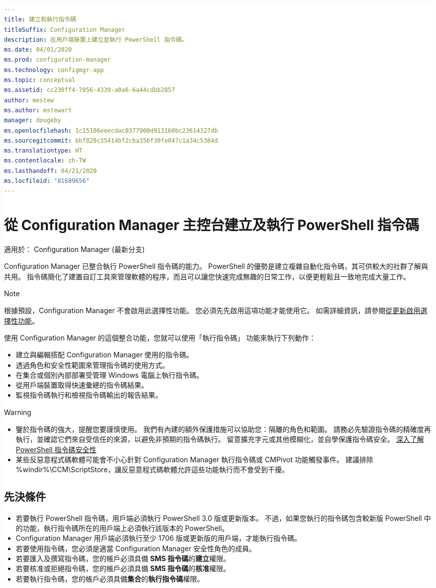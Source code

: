 ```yaml
---
title: 建立和執行指令碼
titleSuffix: Configuration Manager
description: 在用戶端裝置上建立並執行 PowerShell 指令碼。
ms.date: 04/01/2020
ms.prod: configuration-manager
ms.technology: configmgr-app
ms.topic: conceptual
ms.assetid: cc230ff4-7056-4339-a0a6-6a44cdbb2857
author: mestew
ms.author: mstewart
manager: dougeby
ms.openlocfilehash: 1c15106eeecdac0377900d913160bc23614327db
ms.sourcegitcommit: bbf820c35414bf2cba356f30fe047c1a34c5384d
ms.translationtype: HT
ms.contentlocale: zh-TW
ms.lasthandoff: 04/21/2020
ms.locfileid: "81689656"
---
```

# <a name="create-and-run-powershell-scripts-from-the-configuration-manager-console"></a>從 Configuration Manager 主控台建立及執行 PowerShell 指令碼

適用於：  Configuration Manager (最新分支)


Configuration Manager 已整合執行 PowerShell 指令碼的能力。 PowerShell 的優勢是建立複雜自動化指令碼，其可供較大的社群了解與共用。 指令碼簡化了建置自訂工具來管理軟體的程序，而且可以讓您快速完成無趣的日常工作，以便更輕鬆且一致地完成大量工作。  

> [!Note]  
> 根據預設，Configuration Manager 不會啟用此選擇性功能。 您必須先先啟用這項功能才能使用它。 如需詳細資訊，請參閱[從更新啟用選擇性功能](../../core/servers/manage/install-in-console-updates.md#bkmk_options)。  


使用 Configuration Manager 的這個整合功能，您就可以使用「執行指令碼」  功能來執行下列動作：

- 建立與編輯搭配 Configuration Manager 使用的指令碼。
- 透過角色和安全性範圍來管理指令碼的使用方式。 
- 在集合或個別內部部署受管理 Windows 電腦上執行指令碼。
- 從用戶端裝置取得快速彙總的指令碼結果。
- 監視指令碼執行和檢視指令碼輸出的報告結果。

> [!WARNING]
> - 鑒於指令碼的強大，提醒您要謹慎使用。 我們有內建的額外保護措施可以協助您：隔離的角色和範圍。 請務必先驗證指令碼的精確度再執行，並確認它們來自受信任的來源，以避免非預期的指令碼執行。 留意擴充字元或其他模糊化，並自學保護指令碼安全。 [深入了解 PowerShell 指令碼安全性](learn-script-security.md)
> - 某些反惡意程式碼軟體可能會不小心針對 Configuration Manager 執行指令碼或 CMPivot 功能觸發事件。 建議排除 %windir%\CCM\ScriptStore，讓反惡意程式碼軟體允許這些功能執行而不會受到干擾。

## <a name="prerequisites"></a>先決條件

- 若要執行 PowerShell 指令碼，用戶端必須執行 PowerShell 3.0 版或更新版本。 不過，如果您執行的指令碼包含較新版 PowerShell 中的功能，執行指令碼所在的用戶端上必須執行該版本的 PowerShell。
- Configuration Manager 用戶端必須執行至少 1706 版或更新版的用戶端，才能執行指令碼。
- 若要使用指令碼，您必須是適當 Configuration Manager 安全性角色的成員。
- 若要匯入及撰寫指令碼，您的帳戶必須具備 **SMS 指令碼**的**建立**權限。
- 若要核准或拒絕指令碼，您的帳戶必須具備 **SMS 指令碼**的**核准**權限。
- 若要執行指令碼，您的帳戶必須具備**集合**的**執行指令碼**權限。

